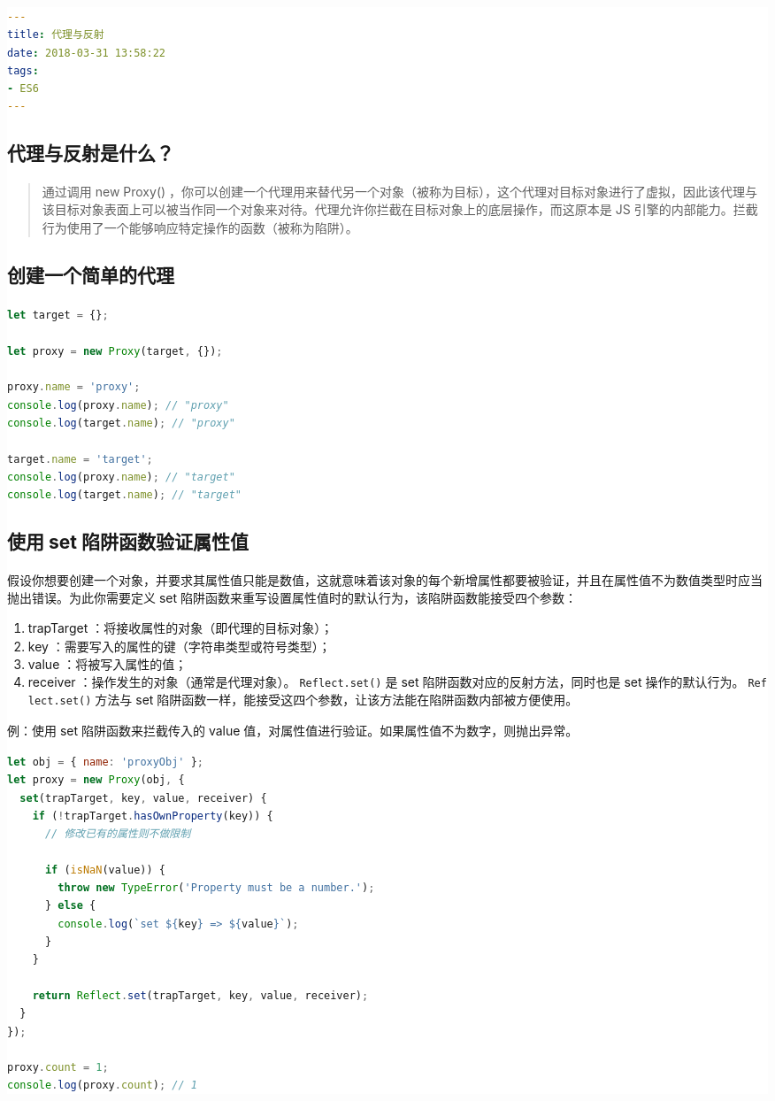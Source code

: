 ```yaml
---
title: 代理与反射
date: 2018-03-31 13:58:22
tags:
- ES6
---
```


## 代理与反射是什么？

> 通过调用 new Proxy() ，你可以创建一个代理用来替代另一个对象（被称为目标），这个代理对目标对象进行了虚拟，因此该代理与该目标对象表面上可以被当作同一个对象来对待。代理允许你拦截在目标对象上的底层操作，而这原本是 JS 引擎的内部能力。拦截行为使用了一个能够响应特定操作的函数（被称为陷阱）。



## 创建一个简单的代理

```js
let target = {};

let proxy = new Proxy(target, {});

proxy.name = 'proxy';
console.log(proxy.name); // "proxy"
console.log(target.name); // "proxy"

target.name = 'target';
console.log(proxy.name); // "target"
console.log(target.name); // "target"
```

## 使用 set 陷阱函数验证属性值

假设你想要创建一个对象，并要求其属性值只能是数值，这就意味着该对象的每个新增属性都要被验证，并且在属性值不为数值类型时应当抛出错误。为此你需要定义 set 陷阱函数来重写设置属性值时的默认行为，该陷阱函数能接受四个参数：

1.  trapTarget ：将接收属性的对象（即代理的目标对象）；
2.  key ：需要写入的属性的键（字符串类型或符号类型）；
3.  value ：将被写入属性的值；
4.  receiver ：操作发生的对象（通常是代理对象）。
    `Reflect.set()` 是 set 陷阱函数对应的反射方法，同时也是 set 操作的默认行为。 `Reflect.set()` 方法与 set 陷阱函数一样，能接受这四个参数，让该方法能在陷阱函数内部被方便使用。

例：使用 set 陷阱函数来拦截传入的 value 值，对属性值进行验证。如果属性值不为数字，则抛出异常。

```js
let obj = { name: 'proxyObj' };
let proxy = new Proxy(obj, {
  set(trapTarget, key, value, receiver) {
    if (!trapTarget.hasOwnProperty(key)) {
      // 修改已有的属性则不做限制

      if (isNaN(value)) {
        throw new TypeError('Property must be a number.');
      } else {
        console.log(`set ${key} => ${value}`);
      }
    }

    return Reflect.set(trapTarget, key, value, receiver);
  }
});

proxy.count = 1;
console.log(proxy.count); // 1
```